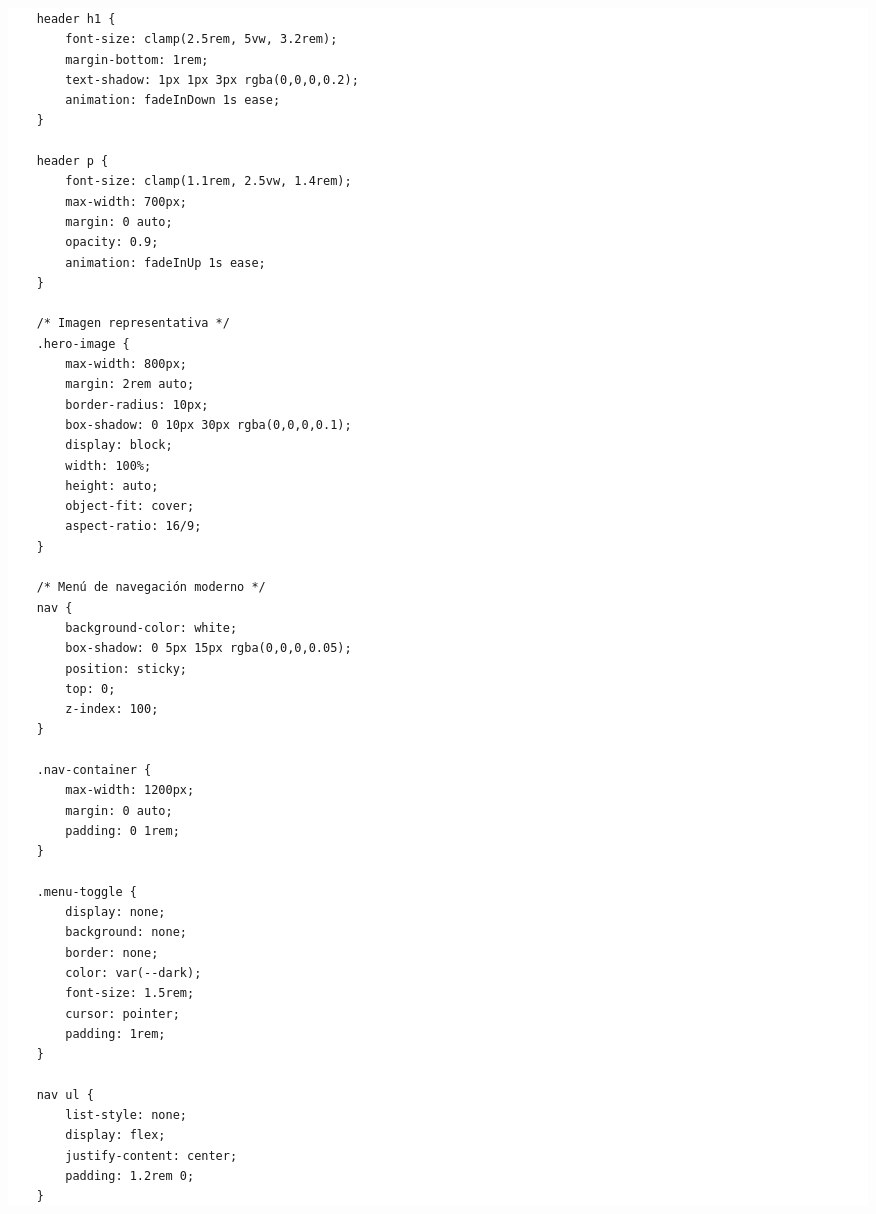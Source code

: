         header h1 {
            font-size: clamp(2.5rem, 5vw, 3.2rem);
            margin-bottom: 1rem;
            text-shadow: 1px 1px 3px rgba(0,0,0,0.2);
            animation: fadeInDown 1s ease;
        }
        
        header p {
            font-size: clamp(1.1rem, 2.5vw, 1.4rem);
            max-width: 700px;
            margin: 0 auto;
            opacity: 0.9;
            animation: fadeInUp 1s ease;
        }
        
        /* Imagen representativa */
        .hero-image {
            max-width: 800px;
            margin: 2rem auto;
            border-radius: 10px;
            box-shadow: 0 10px 30px rgba(0,0,0,0.1);
            display: block;
            width: 100%;
            height: auto;
            object-fit: cover;
            aspect-ratio: 16/9;
        }
        
        /* Menú de navegación moderno */
        nav {
            background-color: white;
            box-shadow: 0 5px 15px rgba(0,0,0,0.05);
            position: sticky;
            top: 0;
            z-index: 100;
        }
        
        .nav-container {
            max-width: 1200px;
            margin: 0 auto;
            padding: 0 1rem;
        }
        
        .menu-toggle {
            display: none;
            background: none;
            border: none;
            color: var(--dark);
            font-size: 1.5rem;
            cursor: pointer;
            padding: 1rem;
        }
        
        nav ul {
            list-style: none;
            display: flex;
            justify-content: center;
            padding: 1.2rem 0;
        }
        
